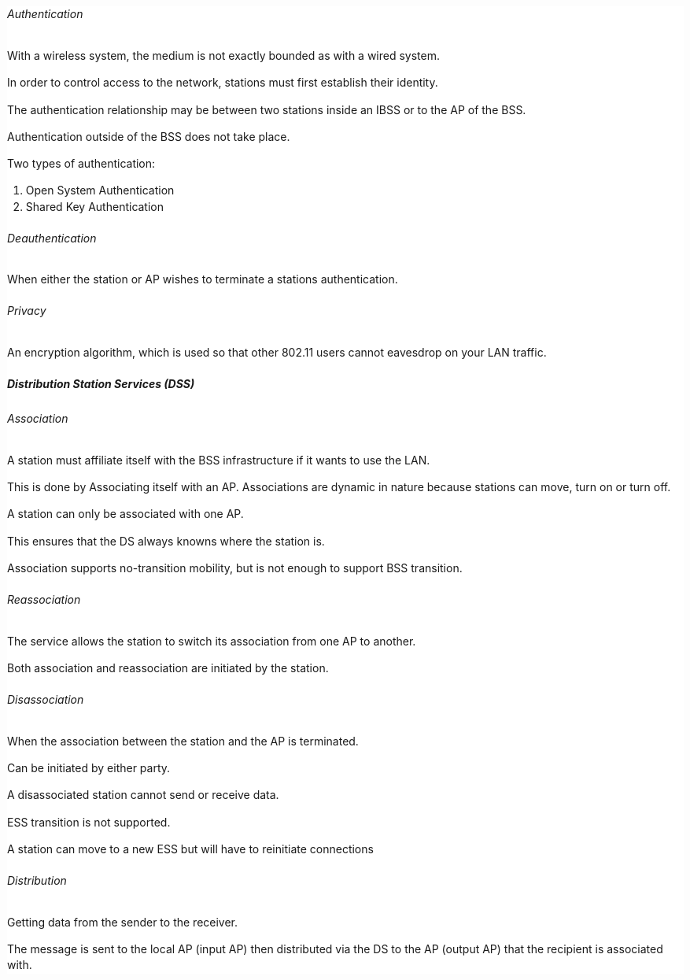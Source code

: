 ###### Authentication

With a wireless system, the medium is not exactly bounded as with a wired system.

In order to control access to the network, stations must first establish their identity.

The authentication relationship may be between two stations inside an IBSS or to the AP of the BSS.

Authentication outside of the BSS does not take place.

Two types of authentication:

1. Open System Authentication
2. Shared Key Authentication

###### Deauthentication

When either the station or AP wishes to terminate a stations authentication. 

###### Privacy

An encryption algorithm, which is used so that other 802.11 users cannot eavesdrop on your LAN traffic.

##### Distribution Station Services (DSS)


###### Association

A station must affiliate itself with the BSS infrastructure if it wants to use the LAN.

This is done by Associating itself with an AP. Associations are dynamic in nature because stations can move, turn on or turn off.

A station can only be associated with one AP.

This ensures that the DS always knowns where the station is.

Association supports no-transition mobility, but is not enough to support BSS transition.

###### Reassociation

The service allows the station to switch its association from one AP to another.

Both association and reassociation are initiated by the station.

###### Disassociation

When the association between the station and the AP is terminated.

Can be initiated by either party.

A disassociated station cannot send or receive data.

ESS transition is not supported.

A station can move to a new ESS but will have to reinitiate connections

###### Distribution

Getting data from the sender to the receiver.

The message is sent to the local AP (input AP) then distributed via the DS to the AP (output AP) that the recipient is associated with.
